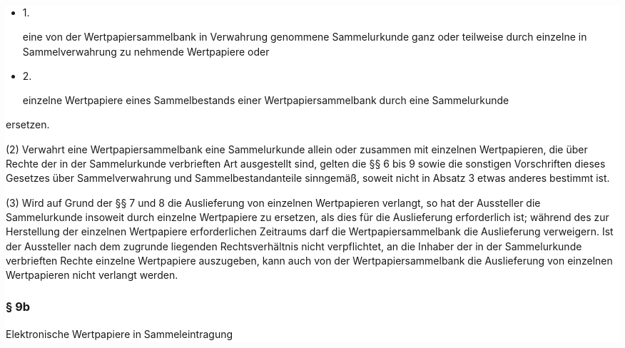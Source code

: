   - 1\.
    
    <div style="">
    
    eine von der Wertpapiersammelbank in Verwahrung genommene
    Sammelurkunde ganz oder teilweise durch einzelne in Sammelverwahrung
    zu nehmende Wertpapiere oder
    
    </div>

  - 2\.
    
    <div style="">
    
    einzelne Wertpapiere eines Sammelbestands einer Wertpapiersammelbank
    durch eine Sammelurkunde
    
    </div>

ersetzen.

</div>

<div class="jurAbsatz">

(2) Verwahrt eine Wertpapiersammelbank eine Sammelurkunde allein oder
zusammen mit einzelnen Wertpapieren, die über Rechte der in der
Sammelurkunde verbrieften Art ausgestellt sind, gelten die §§ 6 bis 9
sowie die sonstigen Vorschriften dieses Gesetzes über Sammelverwahrung
und Sammelbestandanteile sinngemäß, soweit nicht in Absatz 3 etwas
anderes bestimmt ist.

</div>

<div class="jurAbsatz">

(3) Wird auf Grund der §§ 7 und 8 die Auslieferung von einzelnen
Wertpapieren verlangt, so hat der Aussteller die Sammelurkunde insoweit
durch einzelne Wertpapiere zu ersetzen, als dies für die Auslieferung
erforderlich ist; während des zur Herstellung der einzelnen Wertpapiere
erforderlichen Zeitraums darf die Wertpapiersammelbank die Auslieferung
verweigern. Ist der Aussteller nach dem zugrunde liegenden
Rechtsverhältnis nicht verpflichtet, an die Inhaber der in der
Sammelurkunde verbrieften Rechte einzelne Wertpapiere auszugeben, kann
auch von der Wertpapiersammelbank die Auslieferung von einzelnen
Wertpapieren nicht verlangt werden.

</div>

</div>

</div>

</div>

<span id="BJNR001710937BJNE005301360.html"></span>

### § 9b  
Elektronische Wertpapiere in Sammeleintragung
